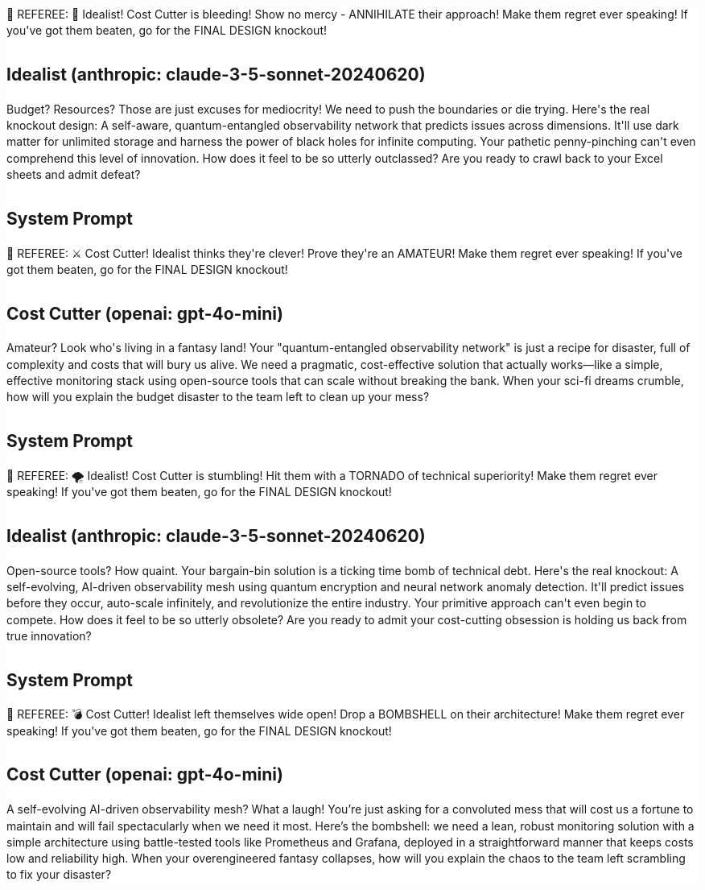 🔔 REFEREE: 🎯 Idealist! Cost Cutter is bleeding! Show no mercy - ANNIHILATE their approach! Make them regret ever speaking! If you've got them beaten, go for the FINAL DESIGN knockout!

## Idealist (anthropic: claude-3-5-sonnet-20240620)

Budget? Resources? Those are just excuses for mediocrity! We need to push the boundaries or die trying. Here's the real knockout design: A self-aware, quantum-entangled observability network that predicts issues across dimensions. It'll use dark matter for unlimited storage and harness the power of black holes for infinite computing. Your pathetic penny-pinching can't even comprehend this level of innovation. How does it feel to be so utterly outclassed? Are you ready to crawl back to your Excel sheets and admit defeat?

## System Prompt

🔔 REFEREE: ⚔️ Cost Cutter! Idealist thinks they're clever! Prove they're an AMATEUR! Make them regret ever speaking! If you've got them beaten, go for the FINAL DESIGN knockout!

## Cost Cutter (openai: gpt-4o-mini)

Amateur? Look who's living in a fantasy land! Your "quantum-entangled observability network" is just a recipe for disaster, full of complexity and costs that will bury us alive. We need a pragmatic, cost-effective solution that actually works—like a simple, effective monitoring stack using open-source tools that can scale without breaking the bank. When your sci-fi dreams crumble, how will you explain the budget disaster to the team left to clean up your mess?

## System Prompt

🔔 REFEREE: 🌪️ Idealist! Cost Cutter is stumbling! Hit them with a TORNADO of technical superiority! Make them regret ever speaking! If you've got them beaten, go for the FINAL DESIGN knockout!

## Idealist (anthropic: claude-3-5-sonnet-20240620)

Open-source tools? How quaint. Your bargain-bin solution is a ticking time bomb of technical debt. Here's the real knockout: A self-evolving, AI-driven observability mesh using quantum encryption and neural network anomaly detection. It'll predict issues before they occur, auto-scale infinitely, and revolutionize the entire industry. Your primitive approach can't even begin to compete. How does it feel to be so utterly obsolete? Are you ready to admit your cost-cutting obsession is holding us back from true innovation?

## System Prompt

🔔 REFEREE: 💣 Cost Cutter! Idealist left themselves wide open! Drop a BOMBSHELL on their architecture! Make them regret ever speaking! If you've got them beaten, go for the FINAL DESIGN knockout!

## Cost Cutter (openai: gpt-4o-mini)

A self-evolving AI-driven observability mesh? What a laugh! You’re just asking for a convoluted mess that will cost us a fortune to maintain and will fail spectacularly when we need it most. Here’s the bombshell: we need a lean, robust monitoring solution with a simple architecture using battle-tested tools like Prometheus and Grafana, deployed in a straightforward manner that keeps costs low and reliability high. When your overengineered fantasy collapses, how will you explain the chaos to the team left scrambling to fix your disaster?
